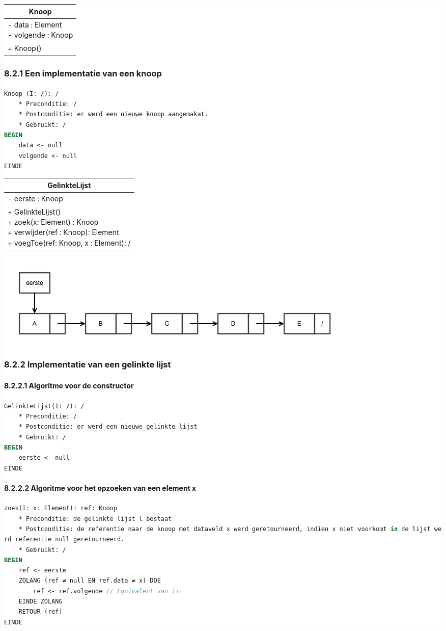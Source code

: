 | Knoop |
| ----- |
| - data : Element<br>- volgende : Knoop |
| + Knoop() |

### 8.2.1 Een implementatie van een knoop

```pascal
Knoop (I: /): /
    * Preconditie: /
    * Postconditie: er werd een nieuwe knoop aangemakat.
    * Gebruikt: /
BEGIN
    data <- null
    volgende <- null
EINDE
```

| GelinkteLijst |
| ------------- |
| - eerste : Knoop |
| + GelinkteLijst()<br>+ zoek(x: Element) : Knoop<br>+ verwijder(ref : Knoop): Element<br>+ voegToe(ref: Knoop, x : Element): / |

![](/afbeeldingen/1ste-jaar/semester-II/Probleem-Oplossend-Denken-I/gelinkte_lijst.png)

### 8.2.2 Implementatie van een gelinkte lijst

#### 8.2.2.1 Algoritme voor de constructor

```pascal
GelinkteLijst(I: /): /
    * Preconditie: /
    * Postconditie: er werd een nieuwe gelinkte lijst
    * Gebruikt: /
BEGIN
    eerste <- null
EINDE
```

#### 8.2.2.2 Algoritme voor het opzoeken van een element x

```pascal
zoek(I: x: Element): ref: Knoop
    * Preconditie: de gelinkte lijst l bestaat
    * Postconditie: de referentie naar de knoop met dataveld x werd geretourneerd, indien x niet voorkomt in de lijst werd referentie null geretourneerd.
    * Gebruikt: /
BEGIN
    ref <- eerste
    ZOLANG (ref ≠ null EN ref.data ≠ x) DOE
        ref <- ref.volgende // Equivalent van i++
    EINDE ZOLANG
    RETOUR (ref)
EINDE
```